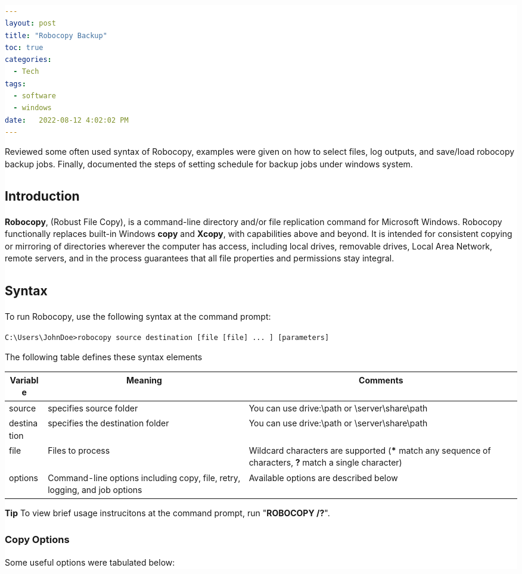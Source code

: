 ```yaml
---
layout: post
title: "Robocopy Backup"
toc: true
categories:
  - Tech
tags:
  - software
  - windows
date:   2022-08-12 4:02:02 PM
---
```


Reviewed some often used syntax of Robocopy, examples were given on how to select 
files, log outputs, and save/load robocopy backup jobs. Finally, documented the 
steps of setting schedule for backup jobs under windows system. 

## Introduction

**Robocopy**, (Robust File Copy), is a command-line directory and/or file 
replication command for Microsoft Windows. Robocopy functionally replaces 
built-in Windows **copy** and **Xcopy**, with capabilities above and beyond. 
It is intended for consistent copying or mirroring of directories wherever 
the computer has access, including local drives, removable drives, 
Local Area Network, remote servers, and in the process guarantees that 
all file properties and permissions stay integral.

## Syntax

To run Robocopy, use the following syntax at the command prompt: 

~~~console
C:\Users\JohnDoe>robocopy source destination [file [file] ... ] [parameters]
~~~

The following table defines these syntax elements 

| Variable    | Meaning | Comments |
| ----------- | ------- | ---------------------------------------------------- |
| source      | specifies source folder | You can use drive:\path or \\server\share\path |
| destination | specifies the destination folder | You can use drive:\path or \\server\share\path |
| file        | Files to process | Wildcard characters are supported (__*__ match any sequence of characters, __?__ match a single character) |
| options     | Command-line options including copy, file, retry, logging, and job options | Available options are described below |

**Tip** To view brief usage instrucitons at the command prompt, run "**ROBOCOPY /?**". 

### Copy Options

Some useful options were tabulated below: 
